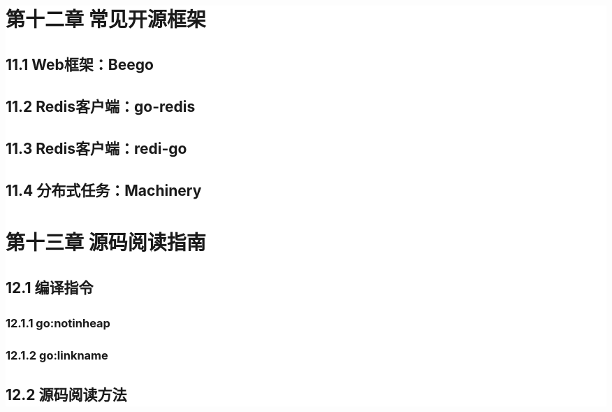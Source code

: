 # 第十二章 常见开源框架
## 11.1 Web框架：Beego
## 11.2 Redis客户端：go-redis
## 11.3 Redis客户端：redi-go
## 11.4 分布式任务：Machinery

# 第十三章 源码阅读指南
## 12.1 编译指令
### 12.1.1 go:notinheap
### 12.1.2 go:linkname
## 12.2 源码阅读方法
